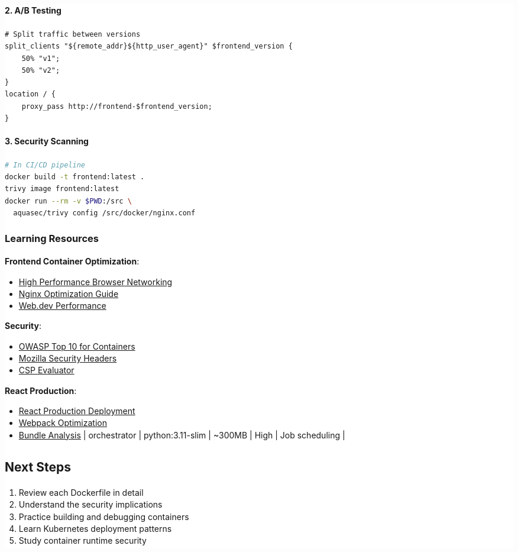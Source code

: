 #### 2. A/B Testing
```nginx
# Split traffic between versions
split_clients "${remote_addr}${http_user_agent}" $frontend_version {
    50% "v1";
    50% "v2";
}
location / {
    proxy_pass http://frontend-$frontend_version;
}
```

#### 3. Security Scanning
```bash
# In CI/CD pipeline
docker build -t frontend:latest .
trivy image frontend:latest
docker run --rm -v $PWD:/src \
  aquasec/trivy config /src/docker/nginx.conf
```

### Learning Resources

**Frontend Container Optimization**:
- [High Performance Browser Networking](https://hpbn.co/)
- [Nginx Optimization Guide](https://www.nginx.com/blog/tuning-nginx/)
- [Web.dev Performance](https://web.dev/performance/)

**Security**:
- [OWASP Top 10 for Containers](https://owasp.org/www-project-docker-top-10/)
- [Mozilla Security Headers](https://infosec.mozilla.org/guidelines/web_security)
- [CSP Evaluator](https://csp-evaluator.withgoogle.com/)

**React Production**:
- [React Production Deployment](https://create-react-app.dev/docs/deployment/)
- [Webpack Optimization](https://webpack.js.org/guides/production/)
- [Bundle Analysis](https://www.npmjs.com/package/webpack-bundle-analyzer)
| orchestrator | python:3.11-slim | ~300MB | High | Job scheduling |

## Next Steps

1. Review each Dockerfile in detail
2. Understand the security implications
3. Practice building and debugging containers
4. Learn Kubernetes deployment patterns
5. Study container runtime security